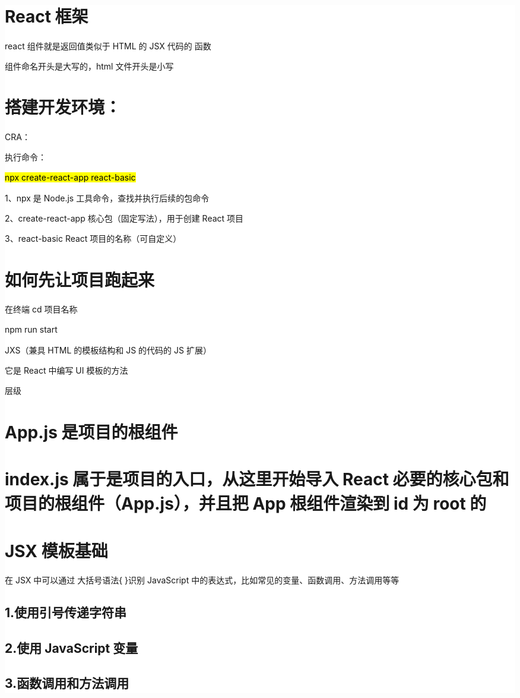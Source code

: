 # React 框架

react 组件就是返回值类似于 HTML 的 JSX 代码的 函数

组件命名开头是大写的，html 文件开头是小写

# 搭建开发环境：

CRA：

执行命令：

<mark>npx create-react-app react-basic</mark>

1、npx 是 Node.js 工具命令，查找并执行后续的包命令

2、create-react-app 核心包（固定写法），用于创建 React 项目

3、react-basic React 项目的名称（可自定义）

# 如何先让项目跑起来

在终端
cd 项目名称

npm run start

JXS（兼具 HTML 的模板结构和 JS 的代码的 JS 扩展）

它是 React 中编写 UI 模板的方法

层级

# App.js 是项目的根组件

# index.js 属于是项目的入口，从这里开始导入 React 必要的核心包和项目的根组件（App.js），并且把 App 根组件渲染到 id 为 root 的

# JSX 模板基础

在 JSX 中可以通过 大括号语法{ }识别 JavaScript 中的表达式，比如常见的变量、函数调用、方法调用等等

## 1.使用引号传递字符串

## 2.使用 JavaScript 变量

## 3.函数调用和方法调用
